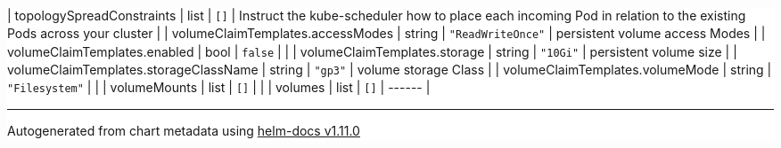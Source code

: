 | topologySpreadConstraints | list | `[]` | Instruct the kube-scheduler how to place each incoming Pod in relation to the existing Pods across your cluster |
| volumeClaimTemplates.accessModes | string | `"ReadWriteOnce"` | persistent volume access Modes |
| volumeClaimTemplates.enabled | bool | `false` |  |
| volumeClaimTemplates.storage | string | `"10Gi"` | persistent volume size |
| volumeClaimTemplates.storageClassName | string | `"gp3"` | volume storage Class |
| volumeClaimTemplates.volumeMode | string | `"Filesystem"` |  |
| volumeMounts | list | `[]` |  |
| volumes | list | `[]` | ------ |

----------------------------------------------
Autogenerated from chart metadata using [helm-docs v1.11.0](https://github.com/norwoodj/helm-docs/releases/v1.11.0)
